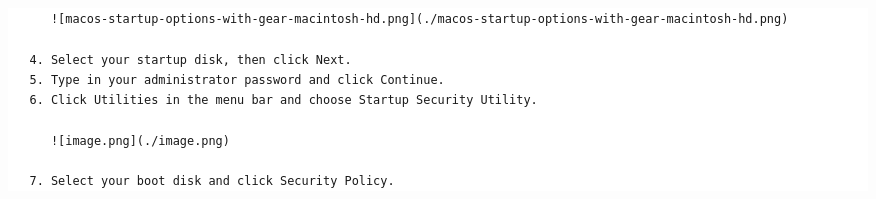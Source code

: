           ![macos-startup-options-with-gear-macintosh-hd.png](./macos-startup-options-with-gear-macintosh-hd.png)

       4. Select your startup disk, then click Next.
       5. Type in your administrator password and click Continue.
       6. Click Utilities in the menu bar and choose Startup Security Utility.

          ![image.png](./image.png)

       7. Select your boot disk and click Security Policy.
